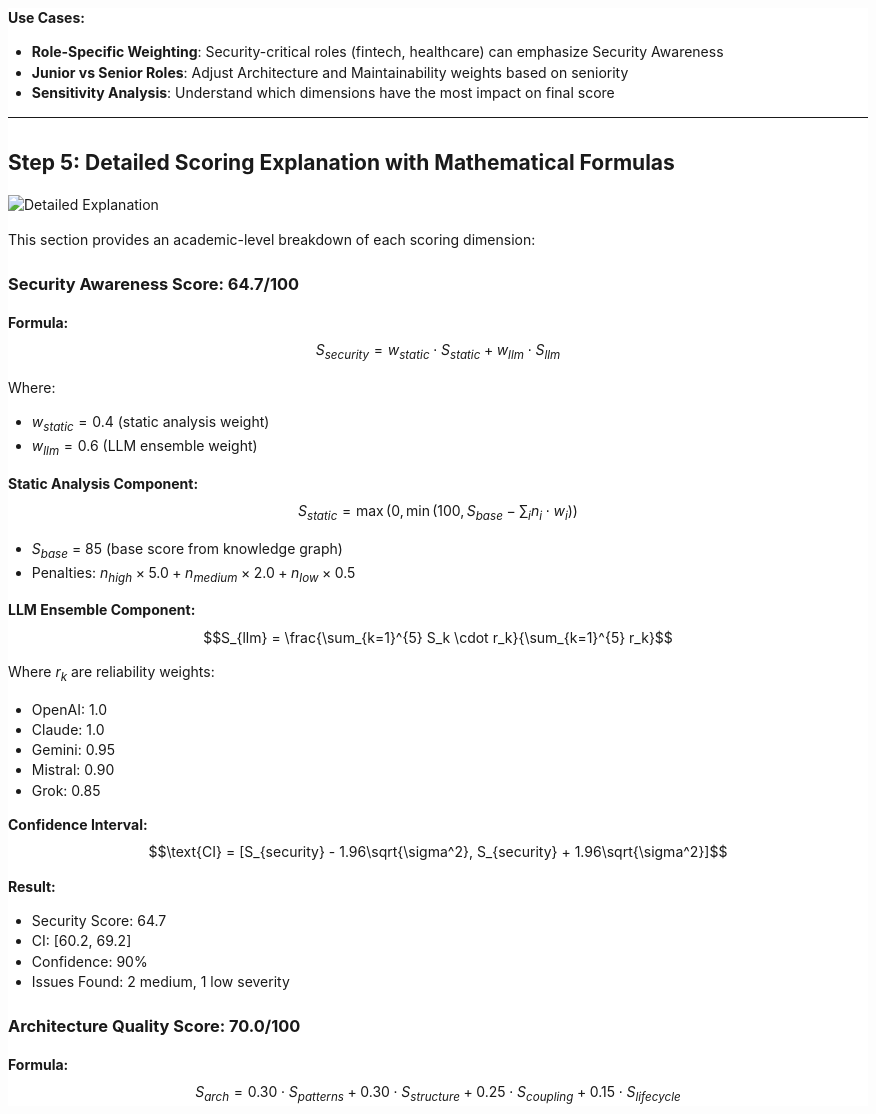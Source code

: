 **Use Cases:**
- **Role-Specific Weighting**: Security-critical roles (fintech, healthcare) can emphasize Security Awareness
- **Junior vs Senior Roles**: Adjust Architecture and Maintainability weights based on seniority
- **Sensitivity Analysis**: Understand which dimensions have the most impact on final score

---

## Step 5: Detailed Scoring Explanation with Mathematical Formulas

![Detailed Explanation](file:///Users/satishkumar/Downloads/Step005_ScoringDetailedExplanation.png)

This section provides an academic-level breakdown of each scoring dimension:

### Security Awareness Score: 64.7/100

**Formula:**
$$S_{security} = w_{static} \cdot S_{static} + w_{llm} \cdot S_{llm}$$

Where:
- $w_{static} = 0.4$ (static analysis weight)
- $w_{llm} = 0.6$ (LLM ensemble weight)

**Static Analysis Component:**
$$S_{static} = \max(0, \min(100, S_{base} - \sum_{i} n_i \cdot w_i))$$

- $S_{base}$ = 85 (base score from knowledge graph)
- Penalties: $n_{high} \times 5.0 + n_{medium} \times 2.0 + n_{low} \times 0.5$

**LLM Ensemble Component:**
$$S_{llm} = \frac{\sum_{k=1}^{5} S_k \cdot r_k}{\sum_{k=1}^{5} r_k}$$

Where $r_k$ are reliability weights:
- OpenAI: 1.0
- Claude: 1.0
- Gemini: 0.95
- Mistral: 0.90
- Grok: 0.85

**Confidence Interval:**
$$\text{CI} = [S_{security} - 1.96\sqrt{\sigma^2}, S_{security} + 1.96\sqrt{\sigma^2}]$$

**Result:**
- Security Score: 64.7
- CI: [60.2, 69.2]
- Confidence: 90%
- Issues Found: 2 medium, 1 low severity

### Architecture Quality Score: 70.0/100

**Formula:**
$$S_{arch} = 0.30 \cdot S_{patterns} + 0.30 \cdot S_{structure} + 0.25 \cdot S_{coupling} + 0.15 \cdot S_{lifecycle}$$

